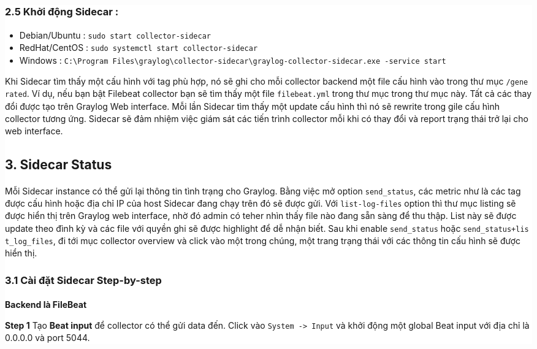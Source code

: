 ### 2.5 Khởi động Sidecar :
 - Debian/Ubuntu : `sudo start collector-sidecar`
 - RedHat/CentOS : `sudo systemctl start collector-sidecar`
 - Windows		 : `C:\Program Files\graylog\collector-sidecar\graylog-collector-sidecar.exe -service start`
 
Khi Sidecar tìm thấy một cấu hình với tag phù hợp, nó sẽ ghi cho mỗi collector backend một file cấu hình 
vào trong thư mục `/generated`. Ví dụ, nếu bạn bật Filebeat collector bạn sẽ tìm thấy một file `filebeat.yml` trong thư mục trong thư mục này.
Tất cả các thay đổi được tạo trên Graylog Web interface. Mỗi lần Sidecar tìm thấy một update cấu hình thì nó sẽ rewrite trong gile cấu hình collector tương ứng.
Sidecar sẽ đảm nhiệm việc giám sát các tiến trình collector mỗi khi có thay đổi và report trạng thái trở lại cho web interface.

## 3. Sidecar Status
Mỗi Sidecar instance có thể gửi lại thông tin tình trạng cho Graylog. Bằng việc mở option `send_status`, các metric như là các tag được cấu hình hoặc địa chỉ IP
của host Sidecar đang chạy trên đó sẽ được gửi. Với `list-log-files` option thì thư mục listing sẽ được hiển thị trên Graylog web interface, nhờ đó admin có teher nhìn thấy file nào đang sẵn 
sàng để thu thập. List này sẽ được update theo đình kỳ và các file với quyền ghi sẽ được highlight để dễ nhận biết. Sau khi enable `send_status` hoặc `send_status+list_log_files`, đi tới mục collector overview và click 
vào một trong chúng, một trang trạng thái với các thông tin cấu hình sẽ được hiển thị.

### 3.1 Cài đặt Sidecar Step-by-step
**Backend là FileBeat**

**Step 1**
Tạo **Beat input** để collector có thể gửi data đến. Click vào `System -> Input` và khởi động một global Beat input với địa chỉ là 0.0.0.0 và port 5044.
